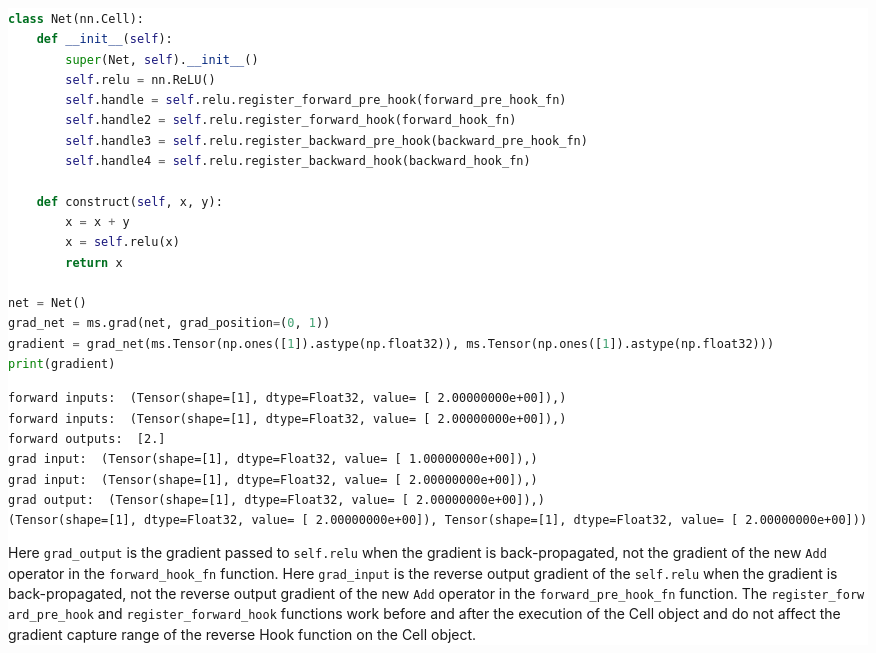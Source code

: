 ```python
class Net(nn.Cell):
    def __init__(self):
        super(Net, self).__init__()
        self.relu = nn.ReLU()
        self.handle = self.relu.register_forward_pre_hook(forward_pre_hook_fn)
        self.handle2 = self.relu.register_forward_hook(forward_hook_fn)
        self.handle3 = self.relu.register_backward_pre_hook(backward_pre_hook_fn)
        self.handle4 = self.relu.register_backward_hook(backward_hook_fn)

    def construct(self, x, y):
        x = x + y
        x = self.relu(x)
        return x

net = Net()
grad_net = ms.grad(net, grad_position=(0, 1))
gradient = grad_net(ms.Tensor(np.ones([1]).astype(np.float32)), ms.Tensor(np.ones([1]).astype(np.float32)))
print(gradient)
```

```text
forward inputs:  (Tensor(shape=[1], dtype=Float32, value= [ 2.00000000e+00]),)
forward inputs:  (Tensor(shape=[1], dtype=Float32, value= [ 2.00000000e+00]),)
forward outputs:  [2.]
grad input:  (Tensor(shape=[1], dtype=Float32, value= [ 1.00000000e+00]),)
grad input:  (Tensor(shape=[1], dtype=Float32, value= [ 2.00000000e+00]),)
grad output:  (Tensor(shape=[1], dtype=Float32, value= [ 2.00000000e+00]),)
(Tensor(shape=[1], dtype=Float32, value= [ 2.00000000e+00]), Tensor(shape=[1], dtype=Float32, value= [ 2.00000000e+00]))
```

Here `grad_output` is the gradient passed to `self.relu` when the gradient is back-propagated, not the gradient of the new `Add` operator in the `forward_hook_fn` function. Here `grad_input` is the reverse output gradient of the `self.relu` when the gradient is back-propagated, not the reverse output gradient of the new `Add` operator in the `forward_pre_hook_fn` function. The `register_forward_pre_hook` and `register_forward_hook` functions work before and after the execution of the Cell object and do not affect the gradient capture range of the reverse Hook function on the Cell object.
